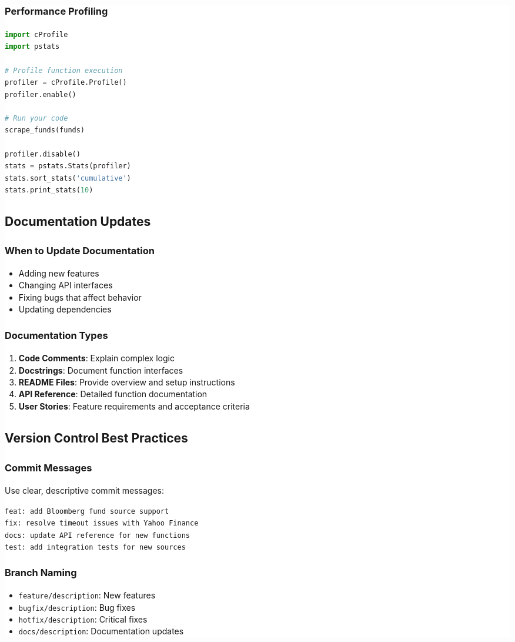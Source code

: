 ### Performance Profiling
```python
import cProfile
import pstats

# Profile function execution
profiler = cProfile.Profile()
profiler.enable()

# Run your code
scrape_funds(funds)

profiler.disable()
stats = pstats.Stats(profiler)
stats.sort_stats('cumulative')
stats.print_stats(10)
```

## Documentation Updates

### When to Update Documentation
- Adding new features
- Changing API interfaces
- Fixing bugs that affect behavior
- Updating dependencies

### Documentation Types
1. **Code Comments**: Explain complex logic
2. **Docstrings**: Document function interfaces
3. **README Files**: Provide overview and setup instructions
4. **API Reference**: Detailed function documentation
5. **User Stories**: Feature requirements and acceptance criteria

## Version Control Best Practices

### Commit Messages
Use clear, descriptive commit messages:
```
feat: add Bloomberg fund source support
fix: resolve timeout issues with Yahoo Finance
docs: update API reference for new functions
test: add integration tests for new sources
```

### Branch Naming
- `feature/description`: New features
- `bugfix/description`: Bug fixes
- `hotfix/description`: Critical fixes
- `docs/description`: Documentation updates
